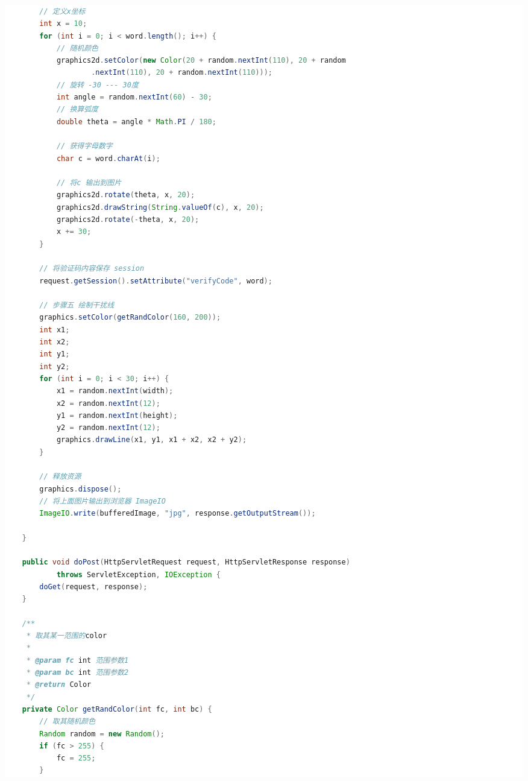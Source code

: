 ```java
        // 定义x坐标
        int x = 10;
        for (int i = 0; i < word.length(); i++) {
            // 随机颜色
            graphics2d.setColor(new Color(20 + random.nextInt(110), 20 + random
                    .nextInt(110), 20 + random.nextInt(110)));
            // 旋转 -30 --- 30度
            int angle = random.nextInt(60) - 30;
            // 换算弧度
            double theta = angle * Math.PI / 180;

            // 获得字母数字
            char c = word.charAt(i);

            // 将c 输出到图片
            graphics2d.rotate(theta, x, 20);
            graphics2d.drawString(String.valueOf(c), x, 20);
            graphics2d.rotate(-theta, x, 20);
            x += 30;
        }

        // 将验证码内容保存 session
        request.getSession().setAttribute("verifyCode", word);

        // 步骤五 绘制干扰线
        graphics.setColor(getRandColor(160, 200));
        int x1;
        int x2;
        int y1;
        int y2;
        for (int i = 0; i < 30; i++) {
            x1 = random.nextInt(width);
            x2 = random.nextInt(12);
            y1 = random.nextInt(height);
            y2 = random.nextInt(12);
            graphics.drawLine(x1, y1, x1 + x2, x2 + y2);
        }

        // 释放资源
        graphics.dispose();
        // 将上面图片输出到浏览器 ImageIO
        ImageIO.write(bufferedImage, "jpg", response.getOutputStream());

    }

    public void doPost(HttpServletRequest request, HttpServletResponse response)
            throws ServletException, IOException {
        doGet(request, response);
    }

    /**
     * 取其某一范围的color
     *
     * @param fc int 范围参数1
     * @param bc int 范围参数2
     * @return Color
     */
    private Color getRandColor(int fc, int bc) {
        // 取其随机颜色
        Random random = new Random();
        if (fc > 255) {
            fc = 255;
        }
```